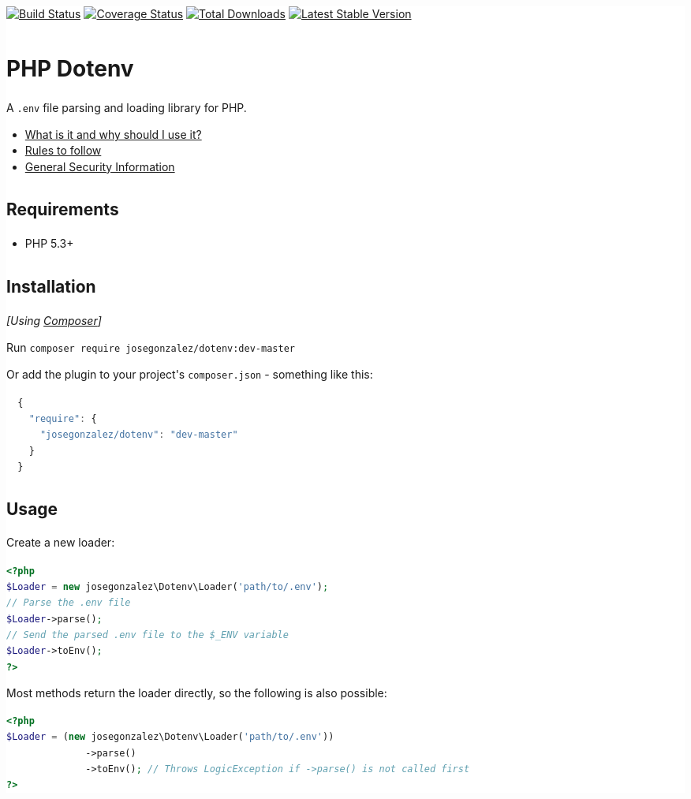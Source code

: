 [![Build Status](https://img.shields.io/travis/josegonzalez/php-dotenv/master.svg?branch=master&style=flat-square)](https://travis-ci.org/josegonzalez/php-dotenv)
[![Coverage Status](https://img.shields.io/coveralls/josegonzalez/php-dotenv.svg?branch=master&style=flat-square)](https://coveralls.io/r/josegonzalez/php-dotenv?branch=master)
[![Total Downloads](https://img.shields.io/packagist/dt/josegonzalez/dotenv.svg?style=flat-square)](https://packagist.org/packages/josegonzalez/dotenv)
[![Latest Stable Version](https://img.shields.io/packagist/v/josegonzalez/dotenv.svg?style=flat-square)](https://packagist.org/packages/josegonzalez/dotenv)

# PHP Dotenv

A `.env` file parsing and loading library for PHP.

- [What is it and why should I use it?](#what-is-it-and-why-should-i-use-it)
- [Rules to follow](#rules-to-follow)
- [General Security Information](#general-security-information)

## Requirements

* PHP 5.3+

## Installation

_[Using [Composer](http://getcomposer.org/)]_

Run `composer require josegonzalez/dotenv:dev-master`

Or add the plugin to your project's `composer.json` - something like this:

```javascript
  {
    "require": {
      "josegonzalez/dotenv": "dev-master"
    }
  }
```

## Usage

Create a new loader:

```php
<?php
$Loader = new josegonzalez\Dotenv\Loader('path/to/.env');
// Parse the .env file
$Loader->parse();
// Send the parsed .env file to the $_ENV variable
$Loader->toEnv();
?>
```

Most methods return the loader directly, so the following is also possible:

```php
<?php
$Loader = (new josegonzalez\Dotenv\Loader('path/to/.env'))
              ->parse()
              ->toEnv(); // Throws LogicException if ->parse() is not called first
?>
```
